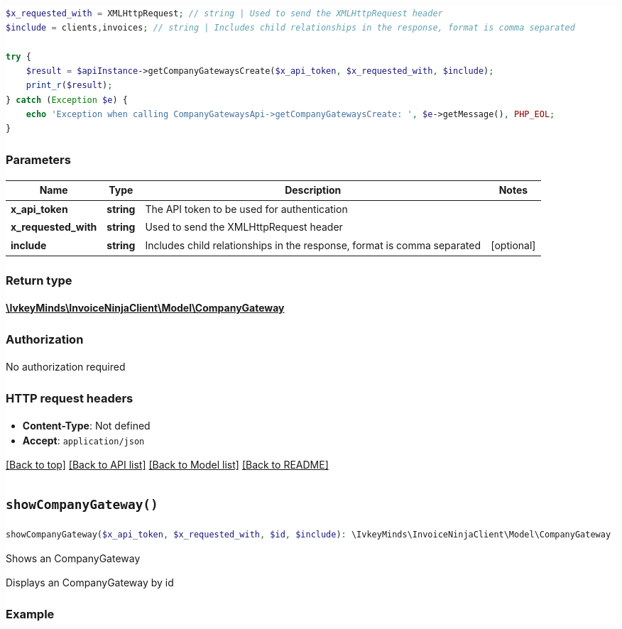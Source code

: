 ```php
$x_requested_with = XMLHttpRequest; // string | Used to send the XMLHttpRequest header
$include = clients,invoices; // string | Includes child relationships in the response, format is comma separated

try {
    $result = $apiInstance->getCompanyGatewaysCreate($x_api_token, $x_requested_with, $include);
    print_r($result);
} catch (Exception $e) {
    echo 'Exception when calling CompanyGatewaysApi->getCompanyGatewaysCreate: ', $e->getMessage(), PHP_EOL;
}
```

### Parameters

| Name | Type | Description  | Notes |
| ------------- | ------------- | ------------- | ------------- |
| **x_api_token** | **string**| The API token to be used for authentication | |
| **x_requested_with** | **string**| Used to send the XMLHttpRequest header | |
| **include** | **string**| Includes child relationships in the response, format is comma separated | [optional] |

### Return type

[**\IvkeyMinds\InvoiceNinjaClient\Model\CompanyGateway**](../Model/CompanyGateway.md)

### Authorization

No authorization required

### HTTP request headers

- **Content-Type**: Not defined
- **Accept**: `application/json`

[[Back to top]](#) [[Back to API list]](../../README.md#endpoints)
[[Back to Model list]](../../README.md#models)
[[Back to README]](../../README.md)

## `showCompanyGateway()`

```php
showCompanyGateway($x_api_token, $x_requested_with, $id, $include): \IvkeyMinds\InvoiceNinjaClient\Model\CompanyGateway
```

Shows an CompanyGateway

Displays an CompanyGateway by id

### Example
